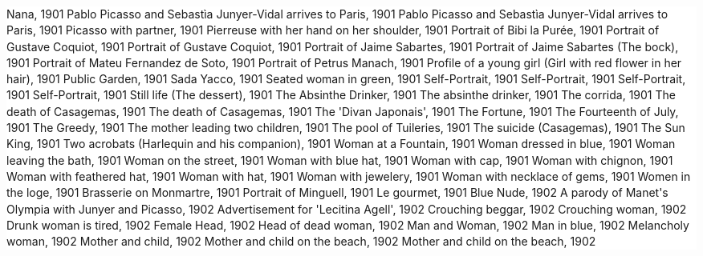 Nana, 1901
Pablo Picasso and Sebastìa Junyer-Vidal arrives to Paris, 1901
Pablo Picasso and Sebastìa Junyer-Vidal arrives to Paris, 1901
Picasso with partner, 1901
Pierreuse with her hand on her shoulder, 1901
Portrait of Bibi la Purée, 1901
Portrait of Gustave Coquiot, 1901
Portrait of Gustave Coquiot, 1901
Portrait of Jaime Sabartes, 1901
Portrait of Jaime Sabartes (The bock), 1901
Portrait of Mateu Fernandez de Soto, 1901
Portrait of Petrus Manach, 1901
Profile of a young girl (Girl with red flower in her hair), 1901
Public Garden, 1901
Sada Yacco, 1901
Seated woman in green, 1901
Self-Portrait, 1901
Self-Portrait, 1901
Self-Portrait, 1901
Self-Portrait, 1901
Still life (The dessert), 1901
The Absinthe Drinker, 1901
The absinthe drinker, 1901
The corrida, 1901
The death of Casagemas, 1901
The death of Casagemas, 1901
The 'Divan Japonais', 1901
The Fortune, 1901
The Fourteenth of July, 1901
The Greedy, 1901
The mother leading two children, 1901
The pool of Tuileries, 1901
The suicide (Casagemas), 1901
The Sun King, 1901
Two acrobats (Harlequin and his companion), 1901
Woman at a Fountain, 1901
Woman dressed in blue, 1901
Woman leaving the bath, 1901
Woman on the street, 1901
Woman with blue hat, 1901
Woman with cap, 1901
Woman with chignon, 1901
Woman with feathered hat, 1901
Woman with hat, 1901
Woman with jewelery, 1901
Woman with necklace of gems, 1901
Women in the loge, 1901
Brasserie on Monmartre, 1901
Portrait of Minguell, 1901
Le gourmet, 1901
Blue Nude, 1902
A parody of Manet's Olympia with Junyer and Picasso, 1902
Advertisement for 'Lecitina Agell', 1902
Crouching beggar, 1902
Crouching woman, 1902
Drunk woman is tired, 1902
Female Head, 1902
Head of dead woman, 1902
Man and Woman, 1902
Man in blue, 1902
Melancholy woman, 1902
Mother and child, 1902
Mother and child on the beach, 1902
Mother and child on the beach, 1902